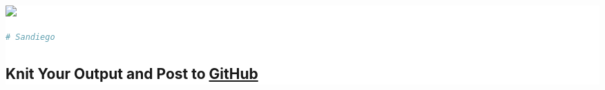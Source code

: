 ![](lab9_hw_files/figure-html/unnamed-chunk-16-1.png)

```r
# Sandiego
```

## Knit Your Output and Post to [GitHub](https://github.com/FRS417-DataScienceBiologists)
